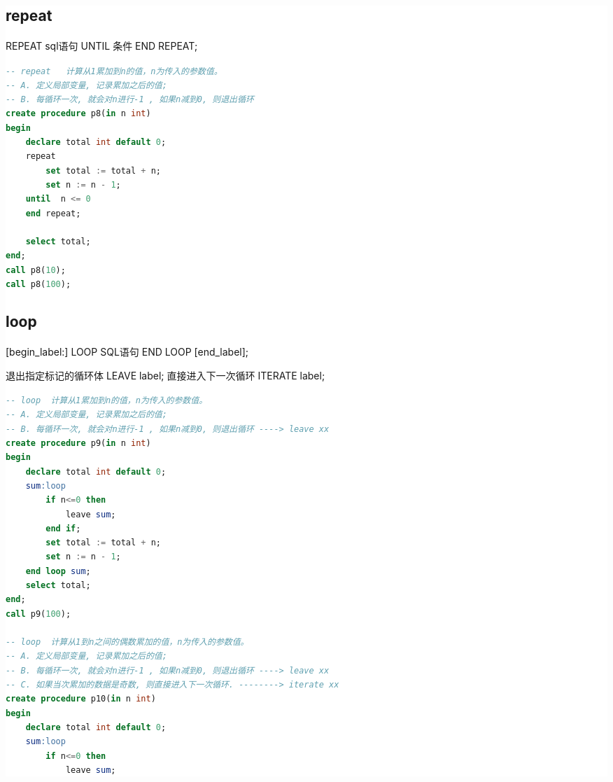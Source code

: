 ## repeat

REPEAT
sql语句
UNTIL 条件
END REPEAT;

```sql
-- repeat   计算从1累加到n的值，n为传入的参数值。
-- A. 定义局部变量, 记录累加之后的值;
-- B. 每循环一次, 就会对n进行-1 , 如果n减到0, 则退出循环
create procedure p8(in n int)
begin
    declare total int default 0;
    repeat
        set total := total + n;
        set n := n - 1;
    until  n <= 0
    end repeat;

    select total;
end;
call p8(10);
call p8(100);
```

## loop

[begin_label:] LOOP
SQL语句
END LOOP [end_label];

退出指定标记的循环体
LEAVE label;
直接进入下一次循环
ITERATE label;

```sql
-- loop  计算从1累加到n的值，n为传入的参数值。
-- A. 定义局部变量, 记录累加之后的值;
-- B. 每循环一次, 就会对n进行-1 , 如果n减到0, 则退出循环 ----> leave xx
create procedure p9(in n int)
begin
    declare total int default 0;
    sum:loop
        if n<=0 then
            leave sum;
        end if;
        set total := total + n;
        set n := n - 1;
    end loop sum;
    select total;
end;
call p9(100);

-- loop  计算从1到n之间的偶数累加的值，n为传入的参数值。
-- A. 定义局部变量, 记录累加之后的值;
-- B. 每循环一次, 就会对n进行-1 , 如果n减到0, 则退出循环 ----> leave xx
-- C. 如果当次累加的数据是奇数, 则直接进入下一次循环. --------> iterate xx
create procedure p10(in n int)
begin
    declare total int default 0;
    sum:loop
        if n<=0 then
            leave sum;
```
